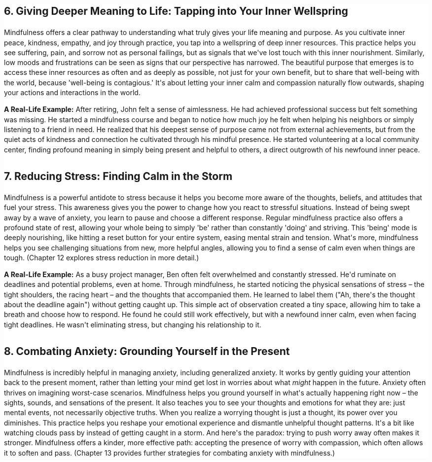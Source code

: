 ## 6. Giving Deeper Meaning to Life: Tapping into Your Inner Wellspring

Mindfulness offers a clear pathway to understanding what truly gives your life meaning and purpose. As you cultivate inner peace, kindness, empathy, and joy through practice, you tap into a wellspring of deep inner resources. This practice helps you see suffering, pain, and sorrow not as personal failings, but as signals that we've lost touch with this inner nourishment. Similarly, low moods and frustrations can be seen as signs that our perspective has narrowed. The beautiful purpose that emerges is to access these inner resources as often and as deeply as possible, not just for your own benefit, but to share that well-being with the world, because 'well-being is contagious.' It's about letting your inner calm and compassion naturally flow outwards, shaping your actions and interactions in the world.

**A Real-Life Example:**
After retiring, John felt a sense of aimlessness. He had achieved professional success but felt something was missing. He started a mindfulness course and began to notice how much joy he felt when helping his neighbors or simply listening to a friend in need. He realized that his deepest sense of purpose came not from external achievements, but from the quiet acts of kindness and connection he cultivated through his mindful presence. He started volunteering at a local community center, finding profound meaning in simply being present and helpful to others, a direct outgrowth of his newfound inner peace.

## 7. Reducing Stress: Finding Calm in the Storm

Mindfulness is a powerful antidote to stress because it helps you become more aware of the thoughts, beliefs, and attitudes that fuel your stress. This awareness gives you the power to change how you react to stressful situations. Instead of being swept away by a wave of anxiety, you learn to pause and choose a different response. Regular mindfulness practice also offers a profound state of rest, allowing your whole being to simply 'be' rather than constantly 'doing' and striving. This 'being' mode is deeply nourishing, like hitting a reset button for your entire system, easing mental strain and tension. What's more, mindfulness helps you see challenging situations from new, more helpful angles, allowing you to find a sense of calm even when things are tough. (Chapter 12 explores stress reduction in more detail.)

**A Real-Life Example:**
As a busy project manager, Ben often felt overwhelmed and constantly stressed. He'd ruminate on deadlines and potential problems, even at home. Through mindfulness, he started noticing the physical sensations of stress – the tight shoulders, the racing heart – and the thoughts that accompanied them. He learned to label them ("Ah, there's the thought about the deadline again") without getting caught up. This simple act of observation created a tiny space, allowing him to take a breath and choose how to respond. He found he could still work effectively, but with a newfound inner calm, even when facing tight deadlines. He wasn't eliminating stress, but changing his relationship to it.

## 8. Combating Anxiety: Grounding Yourself in the Present

Mindfulness is incredibly helpful in managing anxiety, including generalized anxiety. It works by gently guiding your attention back to the present moment, rather than letting your mind get lost in worries about what *might* happen in the future. Anxiety often thrives on imagining worst-case scenarios. Mindfulness helps you ground yourself in what's actually happening right now – the sights, sounds, and sensations of the present. It also teaches you to see your thoughts and emotions for what they are: just mental events, not necessarily objective truths. When you realize a worrying thought is just a thought, its power over you diminishes. This practice helps you reshape your emotional experience and dismantle unhelpful thought patterns. It's a bit like watching clouds pass by instead of getting caught in a storm. And here's the paradox: trying to push worry away often makes it stronger. Mindfulness offers a kinder, more effective path: accepting the presence of worry with compassion, which often allows it to soften and pass. (Chapter 13 provides further strategies for combating anxiety with mindfulness.)

